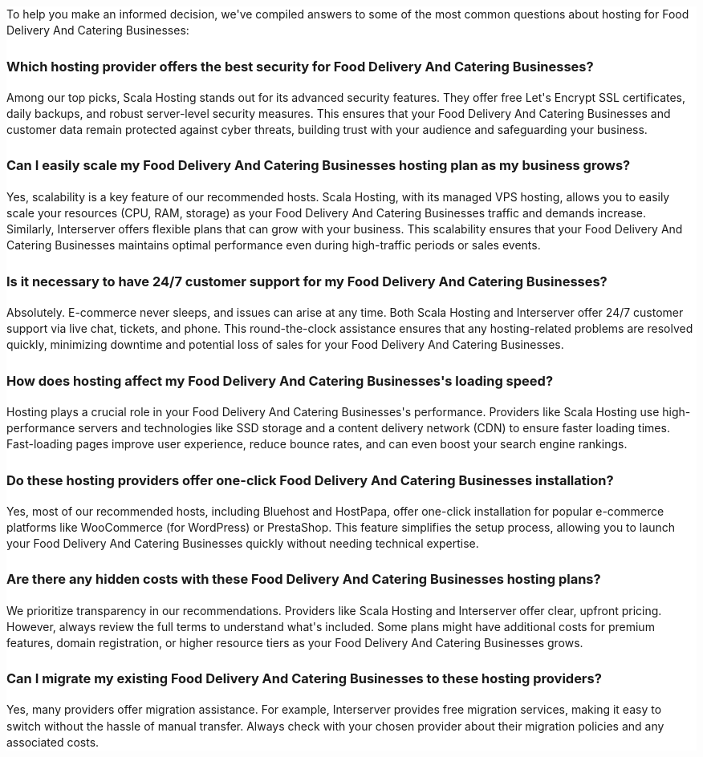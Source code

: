 To help you make an informed decision, we've compiled answers to some of the most common questions about hosting for Food Delivery And Catering Businesses:

### Which hosting provider offers the best security for Food Delivery And Catering Businesses? 
Among our top picks, Scala Hosting stands out for its advanced security features. They offer free Let's Encrypt SSL certificates, daily backups, and robust server-level security measures. This ensures that your Food Delivery And Catering Businesses and customer data remain protected against cyber threats, building trust with your audience and safeguarding your business.

### Can I easily scale my Food Delivery And Catering Businesses hosting plan as my business grows? 
Yes, scalability is a key feature of our recommended hosts. Scala Hosting, with its managed VPS hosting, allows you to easily scale your resources (CPU, RAM, storage) as your Food Delivery And Catering Businesses traffic and demands increase. Similarly, Interserver offers flexible plans that can grow with your business. This scalability ensures that your Food Delivery And Catering Businesses maintains optimal performance even during high-traffic periods or sales events.

### Is it necessary to have 24/7 customer support for my Food Delivery And Catering Businesses? 
Absolutely. E-commerce never sleeps, and issues can arise at any time. Both Scala Hosting and Interserver offer 24/7 customer support via live chat, tickets, and phone. This round-the-clock assistance ensures that any hosting-related problems are resolved quickly, minimizing downtime and potential loss of sales for your Food Delivery And Catering Businesses.

### How does hosting affect my Food Delivery And Catering Businesses's loading speed? 
Hosting plays a crucial role in your Food Delivery And Catering Businesses's performance. Providers like Scala Hosting use high-performance servers and technologies like SSD storage and a content delivery network (CDN) to ensure faster loading times. Fast-loading pages improve user experience, reduce bounce rates, and can even boost your search engine rankings.

### Do these hosting providers offer one-click Food Delivery And Catering Businesses installation? 
Yes, most of our recommended hosts, including Bluehost and HostPapa, offer one-click installation for popular e-commerce platforms like WooCommerce (for WordPress) or PrestaShop. This feature simplifies the setup process, allowing you to launch your Food Delivery And Catering Businesses quickly without needing technical expertise.

### Are there any hidden costs with these Food Delivery And Catering Businesses hosting plans? 
We prioritize transparency in our recommendations. Providers like Scala Hosting and Interserver offer clear, upfront pricing. However, always review the full terms to understand what's included. Some plans might have additional costs for premium features, domain registration, or higher resource tiers as your Food Delivery And Catering Businesses grows.

### Can I migrate my existing Food Delivery And Catering Businesses to these hosting providers? 
Yes, many providers offer migration assistance. For example, Interserver provides free migration services, making it easy to switch without the hassle of manual transfer. Always check with your chosen provider about their migration policies and any associated costs.
